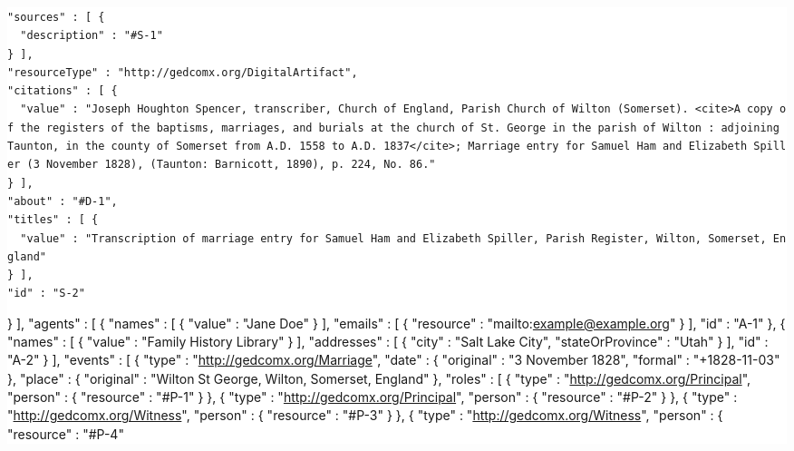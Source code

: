     "sources" : [ {
      "description" : "#S-1"
    } ],
    "resourceType" : "http://gedcomx.org/DigitalArtifact",
    "citations" : [ {
      "value" : "Joseph Houghton Spencer, transcriber, Church of England, Parish Church of Wilton (Somerset). <cite>A copy of the registers of the baptisms, marriages, and burials at the church of St. George in the parish of Wilton : adjoining Taunton, in the county of Somerset from A.D. 1558 to A.D. 1837</cite>; Marriage entry for Samuel Ham and Elizabeth Spiller (3 November 1828), (Taunton: Barnicott, 1890), p. 224, No. 86."
    } ],
    "about" : "#D-1",
    "titles" : [ {
      "value" : "Transcription of marriage entry for Samuel Ham and Elizabeth Spiller, Parish Register, Wilton, Somerset, England"
    } ],
    "id" : "S-2"
  } ],
  "agents" : [ {
    "names" : [ {
      "value" : "Jane Doe"
    } ],
    "emails" : [ {
      "resource" : "mailto:example@example.org"
    } ],
    "id" : "A-1"
  }, {
    "names" : [ {
      "value" : "Family History Library"
    } ],
    "addresses" : [ {
      "city" : "Salt Lake City",
      "stateOrProvince" : "Utah"
    } ],
    "id" : "A-2"
  } ],
  "events" : [ {
    "type" : "http://gedcomx.org/Marriage",
    "date" : {
      "original" : "3 November 1828",
      "formal" : "+1828-11-03"
    },
    "place" : {
      "original" : "Wilton St George, Wilton, Somerset, England"
    },
    "roles" : [ {
      "type" : "http://gedcomx.org/Principal",
      "person" : {
        "resource" : "#P-1"
      }
    }, {
      "type" : "http://gedcomx.org/Principal",
      "person" : {
        "resource" : "#P-2"
      }
    }, {
      "type" : "http://gedcomx.org/Witness",
      "person" : {
        "resource" : "#P-3"
      }
    }, {
      "type" : "http://gedcomx.org/Witness",
      "person" : {
        "resource" : "#P-4"